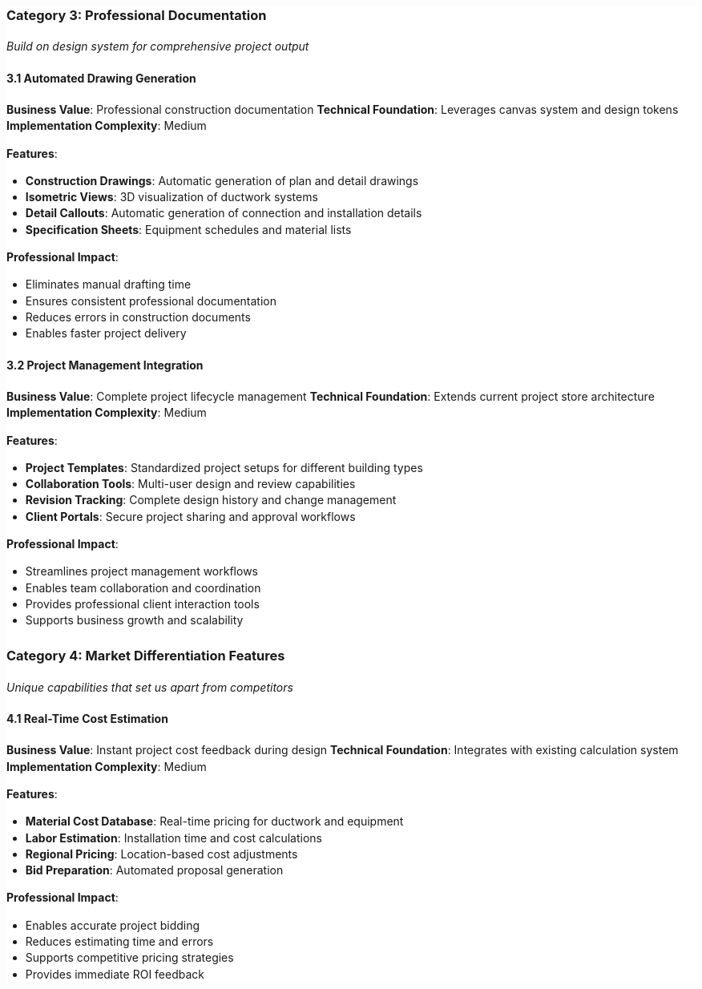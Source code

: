 ### Category 3: Professional Documentation
*Build on design system for comprehensive project output*

#### 3.1 Automated Drawing Generation
**Business Value**: Professional construction documentation
**Technical Foundation**: Leverages canvas system and design tokens
**Implementation Complexity**: Medium

**Features**:
- **Construction Drawings**: Automatic generation of plan and detail drawings
- **Isometric Views**: 3D visualization of ductwork systems
- **Detail Callouts**: Automatic generation of connection and installation details
- **Specification Sheets**: Equipment schedules and material lists

**Professional Impact**:
- Eliminates manual drafting time
- Ensures consistent professional documentation
- Reduces errors in construction documents
- Enables faster project delivery

#### 3.2 Project Management Integration
**Business Value**: Complete project lifecycle management
**Technical Foundation**: Extends current project store architecture
**Implementation Complexity**: Medium

**Features**:
- **Project Templates**: Standardized project setups for different building types
- **Collaboration Tools**: Multi-user design and review capabilities
- **Revision Tracking**: Complete design history and change management
- **Client Portals**: Secure project sharing and approval workflows

**Professional Impact**:
- Streamlines project management workflows
- Enables team collaboration and coordination
- Provides professional client interaction tools
- Supports business growth and scalability

### Category 4: Market Differentiation Features
*Unique capabilities that set us apart from competitors*

#### 4.1 Real-Time Cost Estimation
**Business Value**: Instant project cost feedback during design
**Technical Foundation**: Integrates with existing calculation system
**Implementation Complexity**: Medium

**Features**:
- **Material Cost Database**: Real-time pricing for ductwork and equipment
- **Labor Estimation**: Installation time and cost calculations
- **Regional Pricing**: Location-based cost adjustments
- **Bid Preparation**: Automated proposal generation

**Professional Impact**:
- Enables accurate project bidding
- Reduces estimating time and errors
- Supports competitive pricing strategies
- Provides immediate ROI feedback
